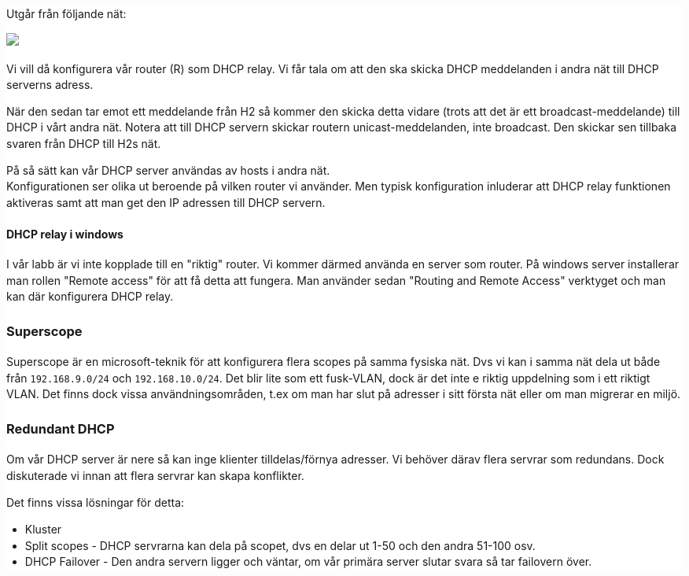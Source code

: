 Utgår från följande nät:

![](/itd13d/f7/fig2.png)

Vi vill då konfigurera vår router (R) som DHCP relay. Vi får tala om att den ska skicka DHCP meddelanden i andra nät till DHCP serverns adress.

När den sedan tar emot ett meddelande från H2 så kommer den skicka detta vidare (trots att det är ett broadcast-meddelande) till DHCP i vårt andra nät. Notera att till DHCP servern skickar routern unicast-meddelanden, inte broadcast. Den skickar sen tillbaka svaren från DHCP till H2s nät.

På så sätt kan vår DHCP server användas av hosts i andra nät.  
Konfigurationen ser olika ut beroende på vilken router vi använder. Men typisk konfiguration inluderar att DHCP relay funktionen aktiveras samt att man get den IP adressen till DHCP servern.

#### DHCP relay i windows

I vår labb är vi inte kopplade till en "riktig" router. Vi kommer därmed använda en server som router. På windows server installerar man rollen "Remote access" för att få detta att fungera. Man använder sedan "Routing and Remote Access" verktyget och man kan där konfigurera DHCP relay.

### Superscope

Superscope är en microsoft-teknik för att konfigurera flera scopes på samma fysiska nät. Dvs vi kan i samma nät dela ut både från `192.168.9.0/24` och `192.168.10.0/24`. Det blir lite som ett fusk-VLAN, dock är det inte e riktig uppdelning som i ett riktigt VLAN. Det finns dock vissa användningsområden, t.ex om man har slut på adresser i sitt första nät eller om man migrerar en miljö.

### Redundant DHCP

Om vår DHCP server är nere så kan inge klienter tilldelas/förnya adresser. Vi behöver därav flera servrar som redundans. Dock diskuterade vi innan att flera servrar kan skapa konflikter.

Det finns vissa lösningar för detta:

- Kluster
- Split scopes - DHCP servrarna kan dela på scopet, dvs en delar ut 1-50 och den andra 51-100 osv.
- DHCP Failover - Den andra servern ligger och väntar, om vår primära server slutar svara så tar failovern över.
